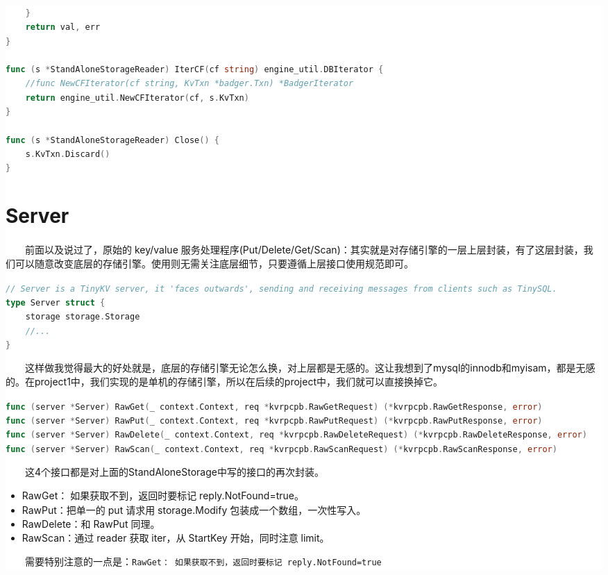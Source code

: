 ```go
	}
	return val, err
}

func (s *StandAloneStorageReader) IterCF(cf string) engine_util.DBIterator {
	//func NewCFIterator(cf string, KvTxn *badger.Txn) *BadgerIterator
	return engine_util.NewCFIterator(cf, s.KvTxn)
}

func (s *StandAloneStorageReader) Close() {
	s.KvTxn.Discard()
}

```

# Server

&emsp;&emsp;前面以及说过了，原始的 key/value 服务处理程序(Put/Delete/Get/Scan)：其实就是对存储引擎的一层上层封装，有了这层封装，我们可以随意改变底层的存储引擎。使用则无需关注底层细节，只要遵循上层接口使用规范即可。

```go
// Server is a TinyKV server, it 'faces outwards', sending and receiving messages from clients such as TinySQL.
type Server struct {
	storage storage.Storage
	//...
}
```

&emsp;&emsp;这样做我觉得最大的好处就是，底层的存储引擎无论怎么换，对上层都是无感的。这让我想到了mysql的innodb和myisam，都是无感的。在project1中，我们实现的是单机的存储引擎，所以在后续的project中，我们就可以直接换掉它。




```go
func (server *Server) RawGet(_ context.Context, req *kvrpcpb.RawGetRequest) (*kvrpcpb.RawGetResponse, error)
func (server *Server) RawPut(_ context.Context, req *kvrpcpb.RawPutRequest) (*kvrpcpb.RawPutResponse, error)
func (server *Server) RawDelete(_ context.Context, req *kvrpcpb.RawDeleteRequest) (*kvrpcpb.RawDeleteResponse, error)
func (server *Server) RawScan(_ context.Context, req *kvrpcpb.RawScanRequest) (*kvrpcpb.RawScanResponse, error)
```


&emsp;&emsp;这4个接口都是对上面的StandAloneStorage中写的接口的再次封装。


- RawGet： 如果获取不到，返回时要标记 reply.NotFound=true。
- RawPut：把单一的 put 请求用 storage.Modify 包装成一个数组，一次性写入。
- RawDelete：和 RawPut 同理。
- RawScan：通过 reader 获取 iter，从 StartKey 开始，同时注意 limit。

&emsp;&emsp;需要特别注意的一点是：`RawGet： 如果获取不到，返回时要标记 reply.NotFound=true`

